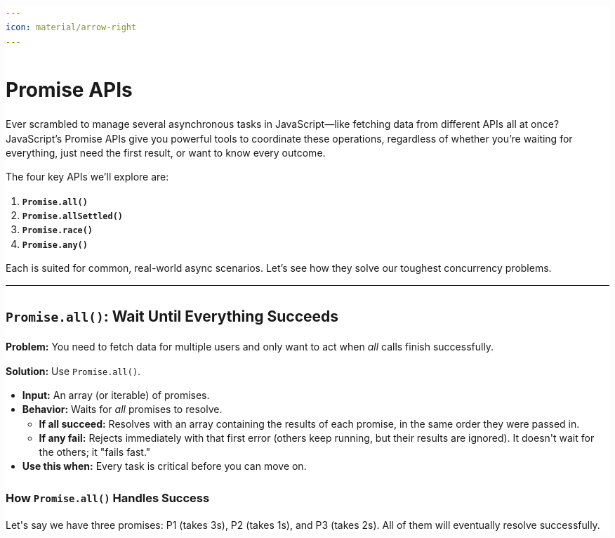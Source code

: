 ```yaml
---
icon: material/arrow-right
---
```


# Promise APIs

Ever scrambled to manage several asynchronous tasks in JavaScript—like fetching data from different APIs all at once? JavaScript’s Promise APIs give you powerful tools to coordinate these operations, regardless of whether you’re waiting for everything, just need the first result, or want to know every outcome.

The four key APIs we’ll explore are:

1. **`Promise.all()`**
2. **`Promise.allSettled()`**
3. **`Promise.race()`**
4. **`Promise.any()`**

Each is suited for common, real-world async scenarios. Let’s see how they solve our toughest concurrency problems.

---

## `Promise.all()`: Wait Until Everything Succeeds

**Problem:** You need to fetch data for multiple users and only want to act when *all* calls finish successfully.

**Solution:** Use `Promise.all()`.

- **Input:** An array (or iterable) of promises.
- **Behavior:** Waits for *all* promises to resolve.
    - **If all succeed:** Resolves with an array containing the results of each promise, in the same order they were passed in.
    - **If any fail:** Rejects immediately with that first error (others keep running, but their results are ignored). It doesn't wait for the others; it "fails fast."
- **Use this when:** Every task is critical before you can move on.

### How `Promise.all()` Handles Success

Let's say we have three promises: P1 (takes 3s), P2 (takes 1s), and P3 (takes 2s). All of them will eventually resolve successfully.

